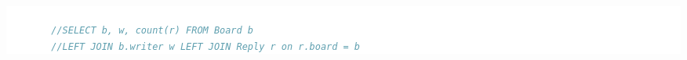 ```java

        //SELECT b, w, count(r) FROM Board b
        //LEFT JOIN b.writer w LEFT JOIN Reply r on r.board = b
